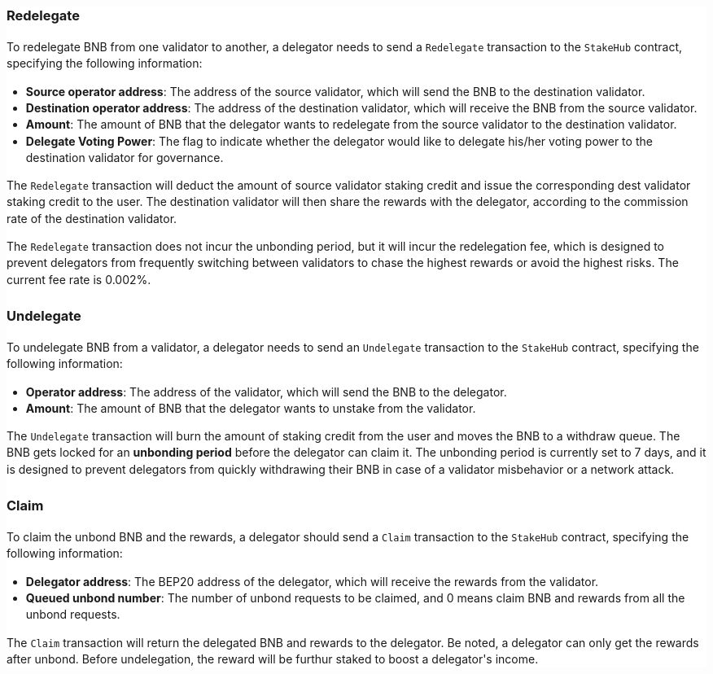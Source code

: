 ### Redelegate

To redelegate BNB from one validator to another, a delegator needs to send a `Redelegate` transaction to the `StakeHub`
contract, specifying the following information:

- **Source operator address**: The address of the source validator, which will send the BNB to the destination
  validator.
- **Destination operator address**: The address of the destination validator, which will receive the BNB from the
  source validator.
- **Amount**: The amount of BNB that the delegator wants to redelegate from the source validator to the destination
  validator.
- **Delegate Voting Power**: The flag to indicate whether the delegator would like to delegate his/her voting power
  to the destination validator for governance.

The `Redelegate` transaction will deduct the amount of source validator staking credit and issue the corresponding dest validator staking credit to the user.
The destination validator will then share the rewards with the delegator, according to the commission rate of the destination validator.

The `Redelegate` transaction does not incur the unbonding period, but it will incur the redelegation fee,
which is designed to prevent delegators from frequently switching between validators to chase
the highest rewards or avoid the highest risks. The current fee rate is 0.002%.

### Undelegate

To undelegate BNB from a validator, a delegator needs to send an `Undelegate` transaction to the `StakeHub` contract,
specifying the following information:

- **Operator address**: The address of the validator, which will send the BNB to the delegator.
- **Amount**: The amount of BNB that the delegator wants to unstake from the validator.

The `Undelegate` transaction will burn the amount of staking credit from the user and moves the BNB to a withdraw queue.
The BNB gets locked for an **unbonding period** before the delegator can claim it.
The unbonding period is currently set to 7 days, and it is designed to prevent delegators from quickly withdrawing their BNB in case of a validator misbehavior or a network attack.

### Claim

To claim the unbond BNB and the rewards, a delegator should send a `Claim` transaction to the `StakeHub` contract,
specifying the following information:

- **Delegator address**: The BEP20 address of the delegator, which will receive the rewards from the validator.
- **Queued unbond number**: The number of unbond requests to be claimed, and 0 means claim BNB and rewards from
  all the unbond requests.

The `Claim` transaction will return the delegated BNB and rewards to the delegator. Be noted, a delegator can only get
the rewards after unbond. Before undelegation, the reward will be furthur staked to boost a delegator's income.

